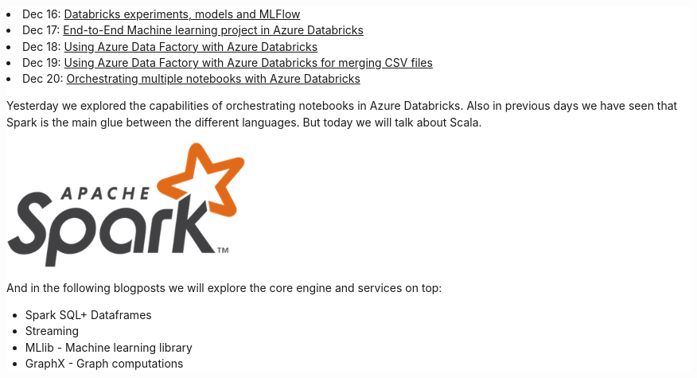 <li>Dec 16: <a href="https://tomaztsql.wordpress.com/2020/12/16/advent-of-2020-day-16-databricks-experiments-models-and-mlflow/" target="_blank" rel="noreferrer noopener">Databricks experiments, models and MLFlow</a></li>
<li>Dec 17: <a href="https://tomaztsql.wordpress.com/2020/12/17/advent-of-2020-day-17-end-to-end-machine-learning-project-in-azure-databricks/" target="_blank" rel="noreferrer noopener">End-to-End Machine learning project in Azure Databricks</a></li>
<li>Dec 18: <a href="https://tomaztsql.wordpress.com/2020/12/18/advent-of-2020-day-18-using-azure-data-factory-with-azure-databricks/" target="_blank" rel="noreferrer noopener">Using Azure Data Factory with Azure Databricks</a></li>
<li>Dec 19: <a href="https://tomaztsql.wordpress.com/2020/12/19/advent-of-2020-day-19-using-azure-data-factory-with-azure-databricks-for-merging-csv-files/" target="_blank" rel="noreferrer noopener">Using Azure Data Factory with Azure Databricks for merging CSV files</a></li>

<li>Dec 20: <a href="https://tomaztsql.wordpress.com/2020/12/20/advent-of-2020-day-20-orchestrating-multiple-notebooks-with-azure-databricks/" target="_blank" rel="noreferrer noopener">Orchestrating multiple notebooks with Azure Databricks</a></li>

</ul>



 

<p>Yesterday we explored the capabilities of orchestrating notebooks in Azure Databricks. Also in previous days we have seen that Spark is the main glue between the different languages. But today we will talk about Scala.</p>



<div>
<p>
<img src="images/spark-logo.png" width="300" align="center"/>
</p>
</div>



<p>And in the following blogposts we will explore the core engine and services on top:</p>



<ul><li>Spark SQL+ Dataframes</li><li>Streaming</li><li>MLlib - Machine learning library</li><li>GraphX - Graph computations</li></ul>



<div>
<p>